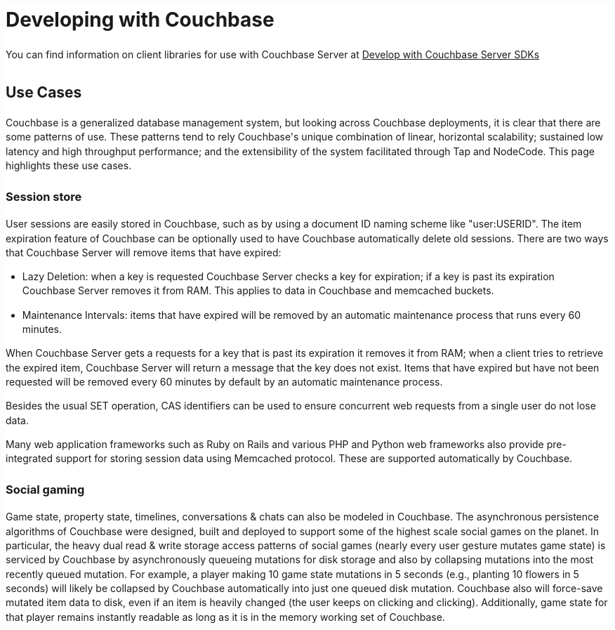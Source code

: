 # Developing with Couchbase

You can find information on client libraries for use with Couchbase Server at
[Develop with Couchbase Server SDKs](http://www.couchbase.com/develop)

<a id="couchbase-developing-usecases"></a>

## Use Cases

Couchbase is a generalized database management system, but looking across
Couchbase deployments, it is clear that there are some patterns of use. These
patterns tend to rely Couchbase's unique combination of linear, horizontal
scalability; sustained low latency and high throughput performance; and the
extensibility of the system facilitated through Tap and NodeCode. This page
highlights these use cases.

<a id="couchbase-developing-usecases-sessionstore"></a>

### Session store

User sessions are easily stored in Couchbase, such as by using a document ID
naming scheme like "user:USERID". The item expiration feature of Couchbase can
be optionally used to have Couchbase automatically delete old sessions. There
are two ways that Couchbase Server will remove items that have expired:

 * Lazy Deletion: when a key is requested Couchbase Server checks a key for
   expiration; if a key is past its expiration Couchbase Server removes it from
   RAM. This applies to data in Couchbase and memcached buckets.

 * Maintenance Intervals: items that have expired will be removed by an automatic
   maintenance process that runs every 60 minutes.

When Couchbase Server gets a requests for a key that is past its expiration it
removes it from RAM; when a client tries to retrieve the expired item, Couchbase
Server will return a message that the key does not exist. Items that have
expired but have not been requested will be removed every 60 minutes by default
by an automatic maintenance process.

Besides the usual SET operation, CAS identifiers can be used to ensure
concurrent web requests from a single user do not lose data.

Many web application frameworks such as Ruby on Rails and various PHP and Python
web frameworks also provide pre-integrated support for storing session data
using Memcached protocol. These are supported automatically by Couchbase.

<a id="couchbase-developing-usecases-socialgaming"></a>

### Social gaming

Game state, property state, timelines, conversations & chats can also be modeled
in Couchbase. The asynchronous persistence algorithms of Couchbase were
designed, built and deployed to support some of the highest scale social games
on the planet. In particular, the heavy dual read & write storage access
patterns of social games (nearly every user gesture mutates game state) is
serviced by Couchbase by asynchronously queueing mutations for disk storage and
also by collapsing mutations into the most recently queued mutation. For
example, a player making 10 game state mutations in 5 seconds (e.g., planting 10
flowers in 5 seconds) will likely be collapsed by Couchbase automatically into
just one queued disk mutation. Couchbase also will force-save mutated item data
to disk, even if an item is heavily changed (the user keeps on clicking and
clicking). Additionally, game state for that player remains instantly readable
as long as it is in the memory working set of Couchbase.
